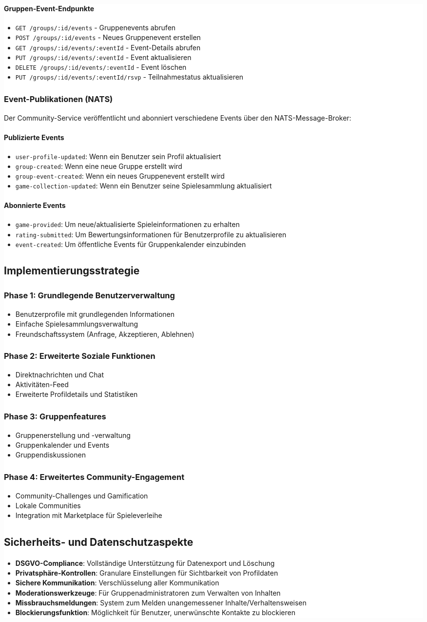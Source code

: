 #### Gruppen-Event-Endpunkte
- `GET /groups/:id/events` - Gruppenevents abrufen
- `POST /groups/:id/events` - Neues Gruppenevent erstellen
- `GET /groups/:id/events/:eventId` - Event-Details abrufen
- `PUT /groups/:id/events/:eventId` - Event aktualisieren
- `DELETE /groups/:id/events/:eventId` - Event löschen
- `PUT /groups/:id/events/:eventId/rsvp` - Teilnahmestatus aktualisieren

### Event-Publikationen (NATS)

Der Community-Service veröffentlicht und abonniert verschiedene Events über den NATS-Message-Broker:

#### Publizierte Events
- `user-profile-updated`: Wenn ein Benutzer sein Profil aktualisiert
- `group-created`: Wenn eine neue Gruppe erstellt wird
- `group-event-created`: Wenn ein neues Gruppenevent erstellt wird
- `game-collection-updated`: Wenn ein Benutzer seine Spielesammlung aktualisiert

#### Abonnierte Events
- `game-provided`: Um neue/aktualisierte Spieleinformationen zu erhalten
- `rating-submitted`: Um Bewertungsinformationen für Benutzerprofile zu aktualisieren
- `event-created`: Um öffentliche Events für Gruppenkalender einzubinden

## Implementierungsstrategie

### Phase 1: Grundlegende Benutzerverwaltung
- Benutzerprofile mit grundlegenden Informationen
- Einfache Spielesammlungsverwaltung 
- Freundschaftssystem (Anfrage, Akzeptieren, Ablehnen)

### Phase 2: Erweiterte Soziale Funktionen
- Direktnachrichten und Chat
- Aktivitäten-Feed
- Erweiterte Profildetails und Statistiken

### Phase 3: Gruppenfeatures
- Gruppenerstellung und -verwaltung
- Gruppenkalender und Events
- Gruppendiskussionen

### Phase 4: Erweitertes Community-Engagement
- Community-Challenges und Gamification
- Lokale Communities
- Integration mit Marketplace für Spieleverleihe

## Sicherheits- und Datenschutzaspekte

- **DSGVO-Compliance**: Vollständige Unterstützung für Datenexport und Löschung
- **Privatsphäre-Kontrollen**: Granulare Einstellungen für Sichtbarkeit von Profildaten
- **Sichere Kommunikation**: Verschlüsselung aller Kommunikation
- **Moderationswerkzeuge**: Für Gruppenadministratoren zum Verwalten von Inhalten
- **Missbrauchsmeldungen**: System zum Melden unangemessener Inhalte/Verhaltensweisen
- **Blockierungsfunktion**: Möglichkeit für Benutzer, unerwünschte Kontakte zu blockieren
